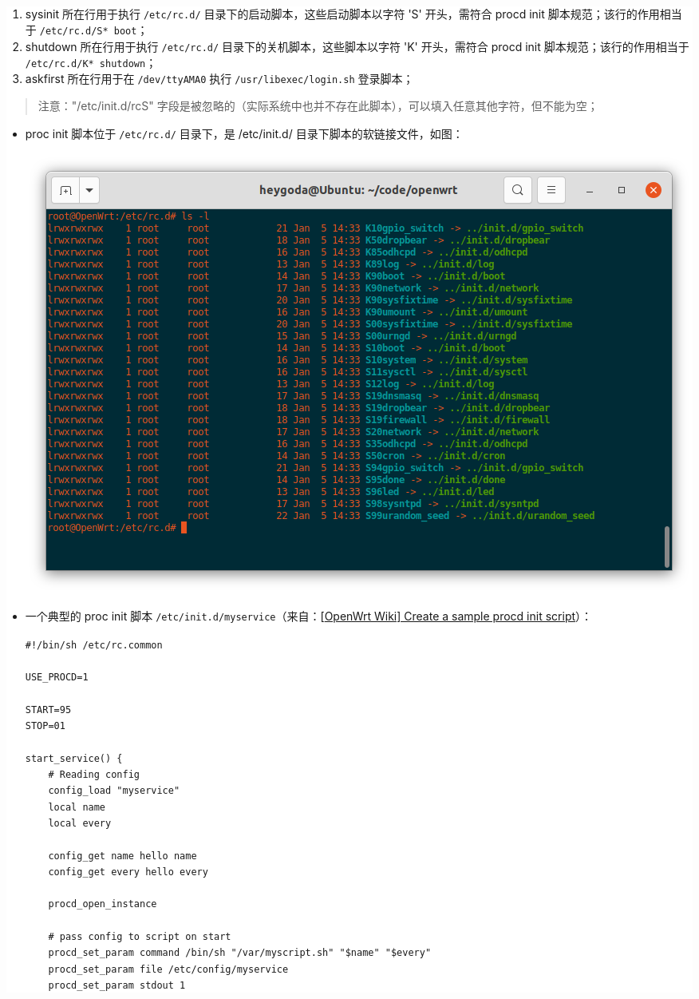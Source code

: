   1. sysinit 所在行用于执行 `/etc/rc.d/` 目录下的启动脚本，这些启动脚本以字符 'S' 开头，需符合 procd init 脚本规范；该行的作用相当于 `/etc/rc.d/S* boot`；
  2. shutdown 所在行用于执行 `/etc/rc.d/` 目录下的关机脚本，这些脚本以字符 'K' 开头，需符合 procd init 脚本规范；该行的作用相当于 `/etc/rc.d/K* shutdown`；
  3. askfirst 所在行用于在 `/dev/ttyAMA0` 执行 `/usr/libexec/login.sh` 登录脚本；

  > 注意："/etc/init.d/rcS" 字段是被忽略的（实际系统中也并不存在此脚本），可以填入任意其他字符，但不能为空；

- proc init 脚本位于 `/etc/rc.d/` 目录下，是 /etc/init.d/ 目录下脚本的软链接文件，如图：

  <div align=center><img src="figures/00/openwrt_rcd.png"></div>

- 一个典型的 proc init 脚本 `/etc/init.d/myservice`（来自：[[OpenWrt Wiki\] Create a sample procd init script](https://openwrt.org/docs/guide-developer/procd-init-script-example)）：

  ```shell
  #!/bin/sh /etc/rc.common
   
  USE_PROCD=1
  
  START=95
  STOP=01
   
  start_service() {
      # Reading config
      config_load "myservice"
      local name
      local every
   
      config_get name hello name
      config_get every hello every
   
      procd_open_instance
   
      # pass config to script on start
      procd_set_param command /bin/sh "/var/myscript.sh" "$name" "$every"
      procd_set_param file /etc/config/myservice
      procd_set_param stdout 1
  ```